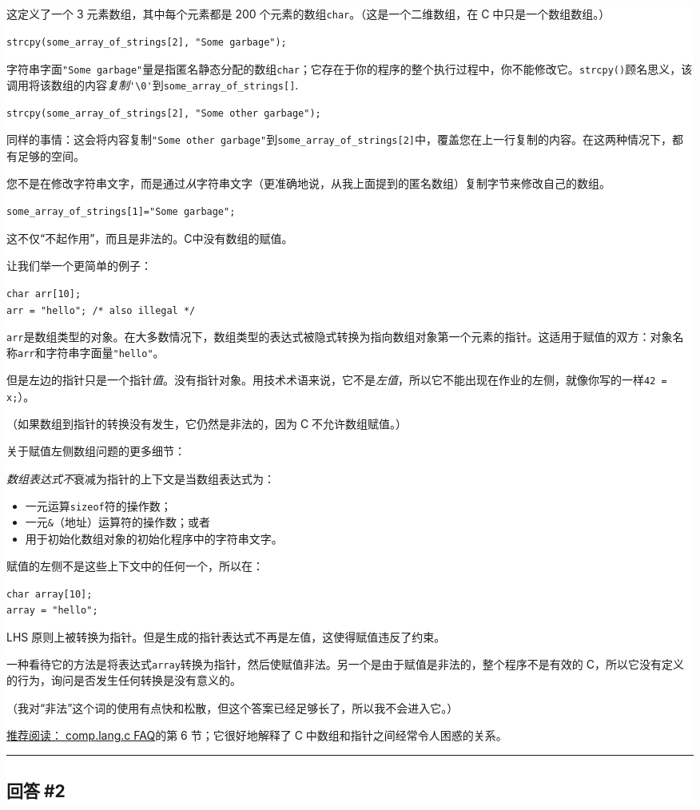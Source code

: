 这定义了一个 3 元素数组，其中每个元素都是 200 个元素的数组`char`。（这是一个二维数组，在 C 中只是一个数组数组。）

```
strcpy(some_array_of_strings[2], "Some garbage"); 
```

字符串字面`"Some garbage"`量是指匿名静态分配的数组`char`；它存在于你的程序的整个执行过程中，你不能修改它。`strcpy()`顾名思义，该调用将该数组的内容*复制*`'\0'`到`some_array_of_strings[]`.

```
strcpy(some_array_of_strings[2], "Some other garbage"); 
```

同样的事情：这会将内容复制`"Some other garbage"`到`some_array_of_strings[2]`中，覆盖您在上一行复制的内容。在这两种情况下，都有足够的空间。

您不是在修改字符串文字，而是通过*从*字符串文字（更准确地说，从我上面提到的匿名数组）复制字节来修改自己的数组。

```
some_array_of_strings[1]="Some garbage"; 
```

这不仅“不起作用”，而且是非法的。C中没有数组的赋值。

让我们举一个更简单的例子：

```
char arr[10];
arr = "hello"; /* also illegal */ 
```

`arr`是数组类型的对象。在大多数情况下，数组类型的表达式被隐式转换为指向数组对象第一个元素的指针。这适用于赋值的双方：对象名称`arr`和字符串字面量`"hello"`。

但是左边的指针只是一个指针*值*。没有指针对象。用技术术语来说，它不是*左值*，所以它不能出现在作业的左侧，就像你写的一样`42 = x;`）。

（如果数组到指针的转换没有发生，它仍然是非法的，因为 C 不允许数组赋值。）

关于赋值左侧数组问题的更多细节：

*数组表达式不*衰减为指针的上下文是当数组表达式为：

*   一元运算`sizeof`符的操作数；
*   一元`&`（地址）运算符的操作数；或者
*   用于初始化数组对象的初始化程序中的字符串文字。

赋值的左侧不是这些上下文中的任何一个，所以在：

```
char array[10];
array = "hello"; 
```

LHS 原则上被转换为指针。但是生成的指针表达式不再是左值，这使得赋值违反了约束。

一种看待它的方法是将表达式`array`转换为指针，然后使赋值非法。另一个是由于赋值是非法的，整个程序不是有效的 C，所以它没有定义的行为，询问是否发生任何转换是没有意义的。

（我对“非法”这个词的使用有点快和松散，但这个答案已经足够长了，所以我不会进入它。）

[推荐阅读： comp.lang.c FAQ](http://www.c-faq.com)的第 6 节；它很好地解释了 C 中数组和指针之间经常令人困惑的关系。

* * *

## 回答 #2
